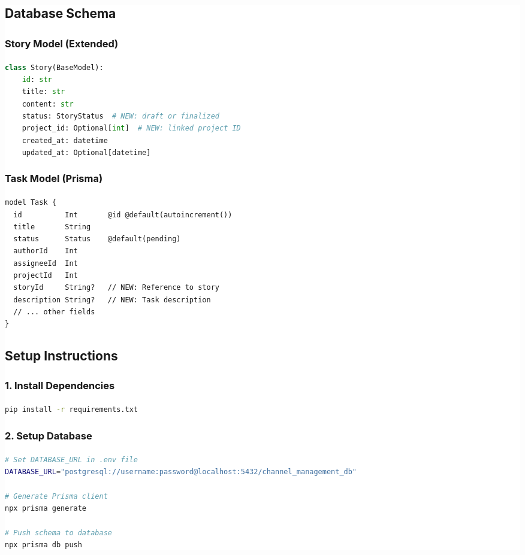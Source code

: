 ## Database Schema

### Story Model (Extended)

```python
class Story(BaseModel):
    id: str
    title: str
    content: str
    status: StoryStatus  # NEW: draft or finalized
    project_id: Optional[int]  # NEW: linked project ID
    created_at: datetime
    updated_at: Optional[datetime]
```

### Task Model (Prisma)

```prisma
model Task {
  id          Int       @id @default(autoincrement())
  title       String
  status      Status    @default(pending)
  authorId    Int
  assigneeId  Int
  projectId   Int
  storyId     String?   // NEW: Reference to story
  description String?   // NEW: Task description
  // ... other fields
}
```

## Setup Instructions

### 1. Install Dependencies

```bash
pip install -r requirements.txt
```

### 2. Setup Database

```bash
# Set DATABASE_URL in .env file
DATABASE_URL="postgresql://username:password@localhost:5432/channel_management_db"

# Generate Prisma client
npx prisma generate

# Push schema to database
npx prisma db push
```
